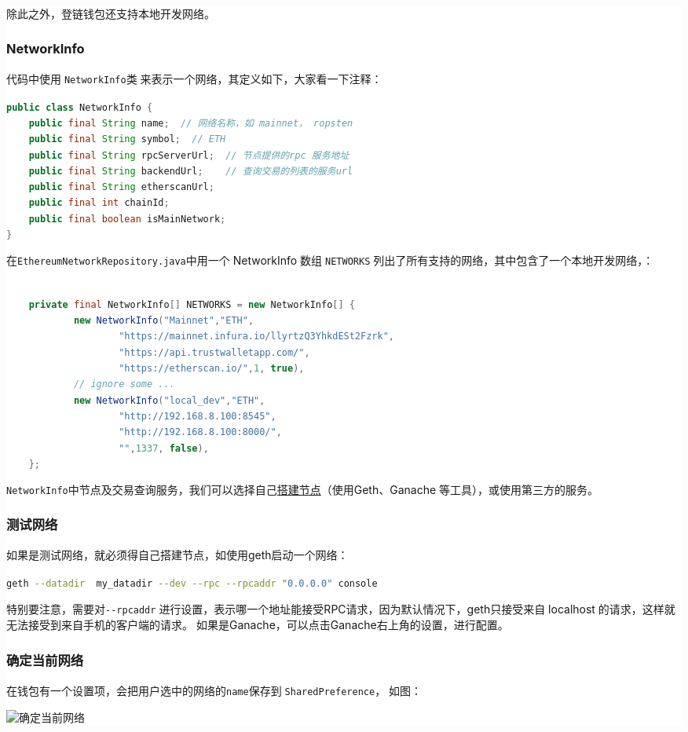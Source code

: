除此之外，登链钱包还支持本地开发网络。

### NetworkInfo

代码中使用 `NetworkInfo`类 来表示一个网络，其定义如下，大家看一下注释：


```java 
public class NetworkInfo {
    public final String name;  // 网络名称，如 mainnet， ropsten
    public final String symbol;  // ETH
    public final String rpcServerUrl;  // 节点提供的rpc 服务地址
    public final String backendUrl;    // 查询交易的列表的服务url
    public final String etherscanUrl;
    public final int chainId;
    public final boolean isMainNetwork;
}
```

在`EthereumNetworkRepository.java`中用一个 NetworkInfo 数组 `NETWORKS` 列出了所有支持的网络，其中包含了一个本地开发网络，：

```java EthereumNetworkRepository.java

    private final NetworkInfo[] NETWORKS = new NetworkInfo[] {
            new NetworkInfo("Mainnet","ETH",
                    "https://mainnet.infura.io/llyrtzQ3YhkdESt2Fzrk",
                    "https://api.trustwalletapp.com/",
                    "https://etherscan.io/",1, true),
            // ignore some ...  
            new NetworkInfo("local_dev","ETH",
                    "http://192.168.8.100:8545",
                    "http://192.168.8.100:8000/",
                    "",1337, false),
    };
```

`NetworkInfo`中节点及交易查询服务，我们可以选择自己[搭建节点](https://learnblockchain.cn/2018/03/18/create_private_blockchain/)（使用Geth、Ganache 等工具），或使用第三方的服务。

### 测试网络

如果是测试网络，就必须得自己搭建节点，如使用geth启动一个网络：

```bash
geth --datadir  my_datadir --dev --rpc --rpcaddr "0.0.0.0" console
```

特别要注意，需要对`--rpcaddr` 进行设置，表示哪一个地址能接受RPC请求，因为默认情况下，geth只接受来自 localhost 的请求，这样就无法接受到来自手机的客户端的请求。
如果是Ganache，可以点击Ganache右上角的设置，进行配置。

### 确定当前网络

在钱包有一个设置项，会把用户选中的网络的`name`保存到 `SharedPreference`， 如图：

![确定当前网络](https://img.learnblockchain.cn/2019/15536708197342.jpg!wl/scale/50%)
